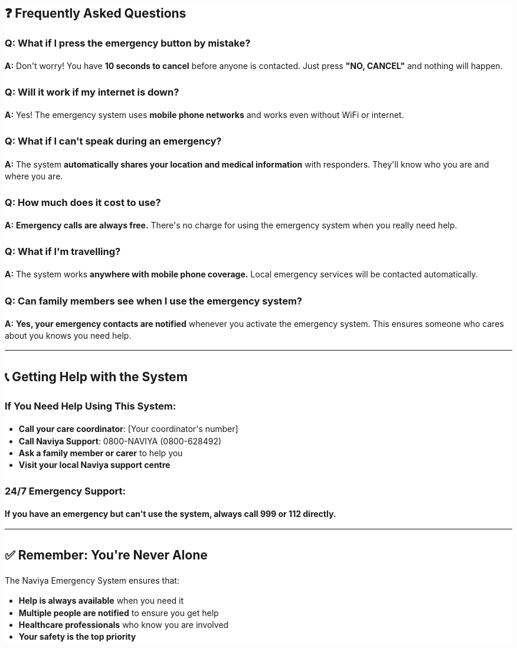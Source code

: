 ## ❓ Frequently Asked Questions

### Q: What if I press the emergency button by mistake?
**A:** Don't worry! You have **10 seconds to cancel** before anyone is contacted. Just press **"NO, CANCEL"** and nothing will happen.

### Q: Will it work if my internet is down?
**A:** Yes! The emergency system uses **mobile phone networks** and works even without WiFi or internet.

### Q: What if I can't speak during an emergency?
**A:** The system **automatically shares your location and medical information** with responders. They'll know who you are and where you are.

### Q: How much does it cost to use?
**A:** **Emergency calls are always free.** There's no charge for using the emergency system when you really need help.

### Q: What if I'm travelling?
**A:** The system works **anywhere with mobile phone coverage.** Local emergency services will be contacted automatically.

### Q: Can family members see when I use the emergency system?
**A:** **Yes, your emergency contacts are notified** whenever you activate the emergency system. This ensures someone who cares about you knows you need help.

---

## 📞 Getting Help with the System

### If You Need Help Using This System:
- **Call your care coordinator**: [Your coordinator's number]
- **Call Naviya Support**: 0800-NAVIYA (0800-628492)
- **Ask a family member or carer** to help you
- **Visit your local Naviya support centre**

### 24/7 Emergency Support:
**If you have an emergency but can't use the system, always call 999 or 112 directly.**

---

## ✅ Remember: You're Never Alone

The Naviya Emergency System ensures that:
- **Help is always available** when you need it
- **Multiple people are notified** to ensure you get help
- **Healthcare professionals** who know you are involved
- **Your safety is the top priority**

